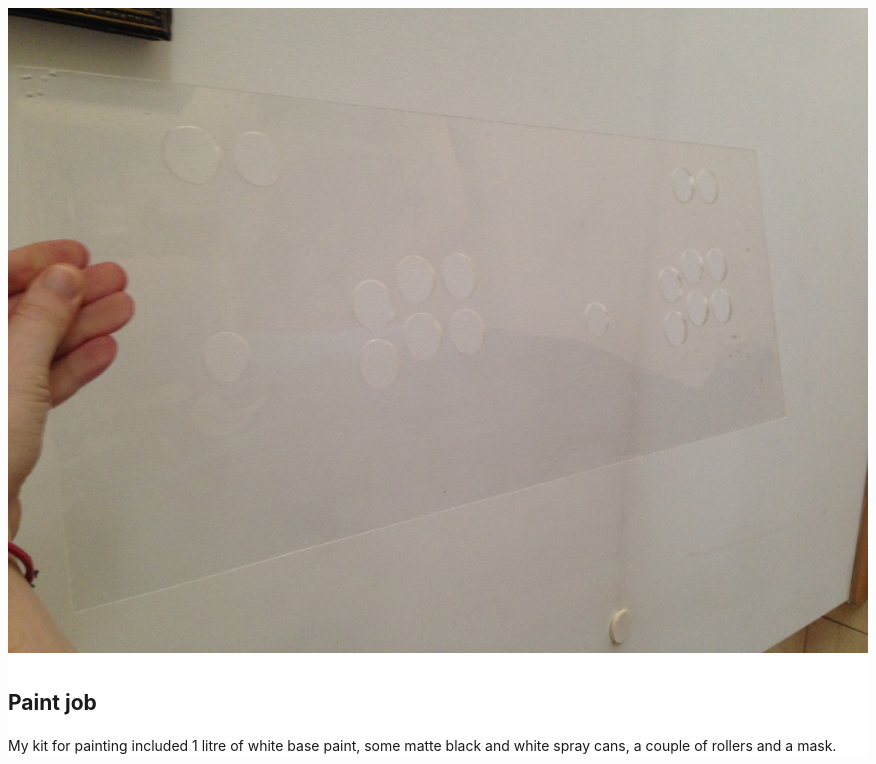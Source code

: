 ![Final acrylic holes](./49-final-acrylic-holes.JPG)


## Paint job

My kit for painting included 1 litre of white base paint, some matte black and white spray cans, a couple of rollers and a mask.
